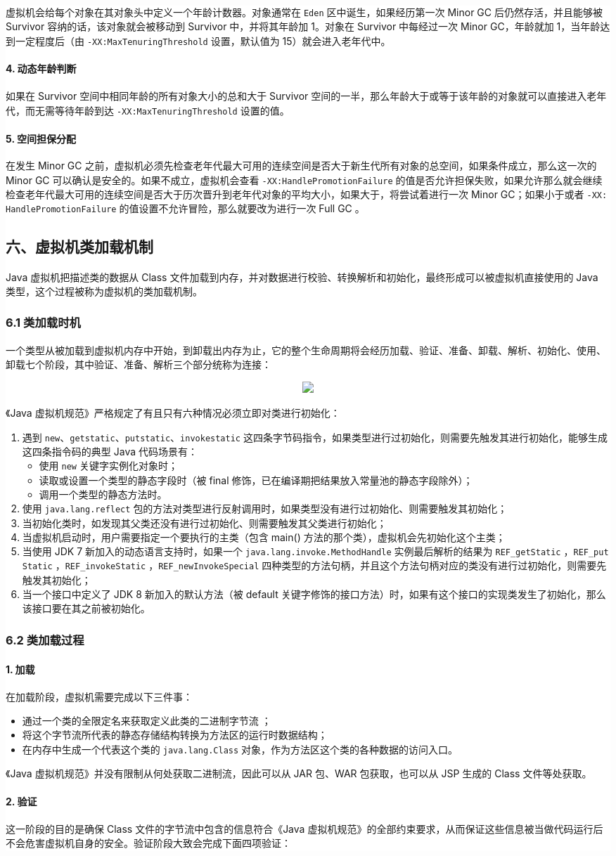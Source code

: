 虚拟机会给每个对象在其对象头中定义一个年龄计数器。对象通常在 `Eden` 区中诞生，如果经历第一次 Minor GC 后仍然存活，并且能够被 Survivor 容纳的话，该对象就会被移动到 Survivor 中，并将其年龄加 1。对象在 Survivor 中每经过一次 Minor GC，年龄就加 1，当年龄达到一定程度后（由 `-XX:MaxTenuringThreshold` 设置，默认值为 15）就会进入老年代中。

#### 4. 动态年龄判断

如果在 Survivor 空间中相同年龄的所有对象大小的总和大于 Survivor 空间的一半，那么年龄大于或等于该年龄的对象就可以直接进入老年代，而无需等待年龄到达 `-XX:MaxTenuringThreshold` 设置的值。

#### 5. 空间担保分配

在发生 Minor GC 之前，虚拟机必须先检查老年代最大可用的连续空间是否大于新生代所有对象的总空间，如果条件成立，那么这一次的 Minor GC 可以确认是安全的。如果不成立，虚拟机会查看 `-XX:HandlePromotionFailure` 的值是否允许担保失败，如果允许那么就会继续检查老年代最大可用的连续空间是否大于历次晋升到老年代对象的平均大小，如果大于，将尝试着进行一次 Minor GC；如果小于或者 `-XX:HandlePromotionFailure` 的值设置不允许冒险，那么就要改为进行一次 Full GC 。

## 六、虚拟机类加载机制

Java 虚拟机把描述类的数据从 Class 文件加载到内存，并对数据进行校验、转换解析和初始化，最终形成可以被虚拟机直接使用的 Java 类型，这个过程被称为虚拟机的类加载机制。

### 6.1 类加载时机

一个类型从被加载到虚拟机内存中开始，到卸载出内存为止，它的整个生命周期将会经历加载、验证、准备、卸载、解析、初始化、使用、卸载七个阶段，其中验证、准备、解析三个部分统称为连接：

<div align="center"> <img src="https://gitee.com/heibaiying/Full-Stack-Notes/raw/master/pictures/jvm_类的生命周期.png"/> </div>

《Java 虚拟机规范》严格规定了有且只有六种情况必须立即对类进行初始化：

1. 遇到 `new`、`getstatic`、`putstatic`、`invokestatic` 这四条字节码指令，如果类型进行过初始化，则需要先触发其进行初始化，能够生成这四条指令码的典型 Java 代码场景有：
   - 使用 `new` 关键字实例化对象时；
   - 读取或设置一个类型的静态字段时（被 final 修饰，已在编译期把结果放入常量池的静态字段除外）；
   - 调用一个类型的静态方法时。
2. 使用 `java.lang.reflect` 包的方法对类型进行反射调用时，如果类型没有进行过初始化、则需要触发其初始化；
3. 当初始化类时，如发现其父类还没有进行过初始化、则需要触发其父类进行初始化；
4. 当虚拟机启动时，用户需要指定一个要执行的主类（包含 main() 方法的那个类），虚拟机会先初始化这个主类；
5. 当使用 JDK 7 新加入的动态语言支持时，如果一个 `java.lang.invoke.MethodHandle` 实例最后解析的结果为 `REF_getStatic` ，`REF_putStatic` ，`REF_invokeStatic` ，`REF_newInvokeSpecial` 四种类型的方法句柄，并且这个方法句柄对应的类没有进行过初始化，则需要先触发其初始化；
6. 当一个接口中定义了 JDK 8 新加入的默认方法（被 default 关键字修饰的接口方法）时，如果有这个接口的实现类发生了初始化，那么该接口要在其之前被初始化。

### 6.2 类加载过程

#### 1. 加载

在加载阶段，虚拟机需要完成以下三件事：

- 通过一个类的全限定名来获取定义此类的二进制字节流 ；
- 将这个字节流所代表的静态存储结构转换为方法区的运行时数据结构；
- 在内存中生成一个代表这个类的 `java.lang.Class` 对象，作为方法区这个类的各种数据的访问入口。

《Java 虚拟机规范》并没有限制从何处获取二进制流，因此可以从 JAR 包、WAR 包获取，也可以从 JSP 生成的 Class 文件等处获取。

#### 2. 验证

这一阶段的目的是确保 Class 文件的字节流中包含的信息符合《Java 虚拟机规范》的全部约束要求，从而保证这些信息被当做代码运行后不会危害虚拟机自身的安全。验证阶段大致会完成下面四项验证：
